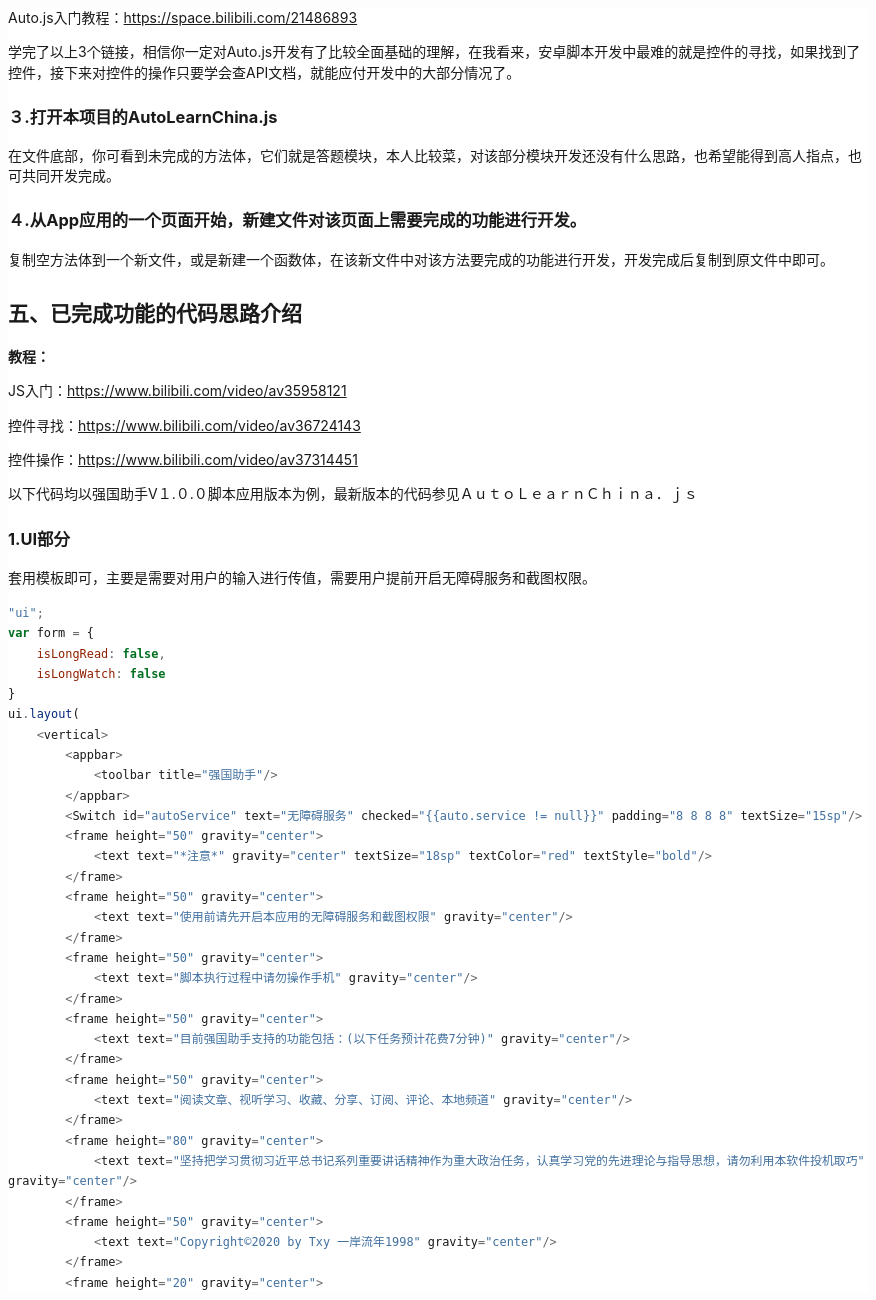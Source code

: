 Auto.js入门教程：https://space.bilibili.com/21486893

学完了以上3个链接，相信你一定对Auto.js开发有了比较全面基础的理解，在我看来，安卓脚本开发中最难的就是控件的寻找，如果找到了控件，接下来对控件的操作只要学会查API文档，就能应付开发中的大部分情况了。

### ３.打开本项目的AutoLearnChina.js 

在文件底部，你可看到未完成的方法体，它们就是答题模块，本人比较菜，对该部分模块开发还没有什么思路，也希望能得到高人指点，也可共同开发完成。

### ４.从App应用的一个页面开始，新建文件对该页面上需要完成的功能进行开发。

复制空方法体到一个新文件，或是新建一个函数体，在该新文件中对该方法要完成的功能进行开发，开发完成后复制到原文件中即可。



## 五、已完成功能的代码思路介绍

**教程：**

JS入门：https://www.bilibili.com/video/av35958121

控件寻找：https://www.bilibili.com/video/av36724143

控件操作：https://www.bilibili.com/video/av37314451

以下代码均以强国助手V１.０.０脚本应用版本为例，最新版本的代码参见ＡｕｔｏＬｅａｒｎＣｈｉｎａ．ｊｓ

### 1.UI部分

套用模板即可，主要是需要对用户的输入进行传值，需要用户提前开启无障碍服务和截图权限。

```javascript
"ui";
var form = {
    isLongRead: false,
    isLongWatch: false
}
ui.layout(
    <vertical>
        <appbar>
            <toolbar title="强国助手"/>
        </appbar>
        <Switch id="autoService" text="无障碍服务" checked="{{auto.service != null}}" padding="8 8 8 8" textSize="15sp"/>
        <frame height="50" gravity="center">
            <text text="*注意*" gravity="center" textSize="18sp" textColor="red" textStyle="bold"/>
        </frame>
        <frame height="50" gravity="center">
            <text text="使用前请先开启本应用的无障碍服务和截图权限" gravity="center"/>
        </frame>
        <frame height="50" gravity="center">
            <text text="脚本执行过程中请勿操作手机" gravity="center"/>
        </frame>
        <frame height="50" gravity="center">
            <text text="目前强国助手支持的功能包括：(以下任务预计花费7分钟)" gravity="center"/>
        </frame>
        <frame height="50" gravity="center">
            <text text="阅读文章、视听学习、收藏、分享、订阅、评论、本地频道" gravity="center"/>
        </frame>
        <frame height="80" gravity="center">
            <text text="坚持把学习贯彻习近平总书记系列重要讲话精神作为重大政治任务，认真学习党的先进理论与指导思想，请勿利用本软件投机取巧" gravity="center"/>
        </frame>
        <frame height="50" gravity="center">
            <text text="Copyright©2020 by Txy 一岸流年1998" gravity="center"/>
        </frame>
        <frame height="20" gravity="center">
```
